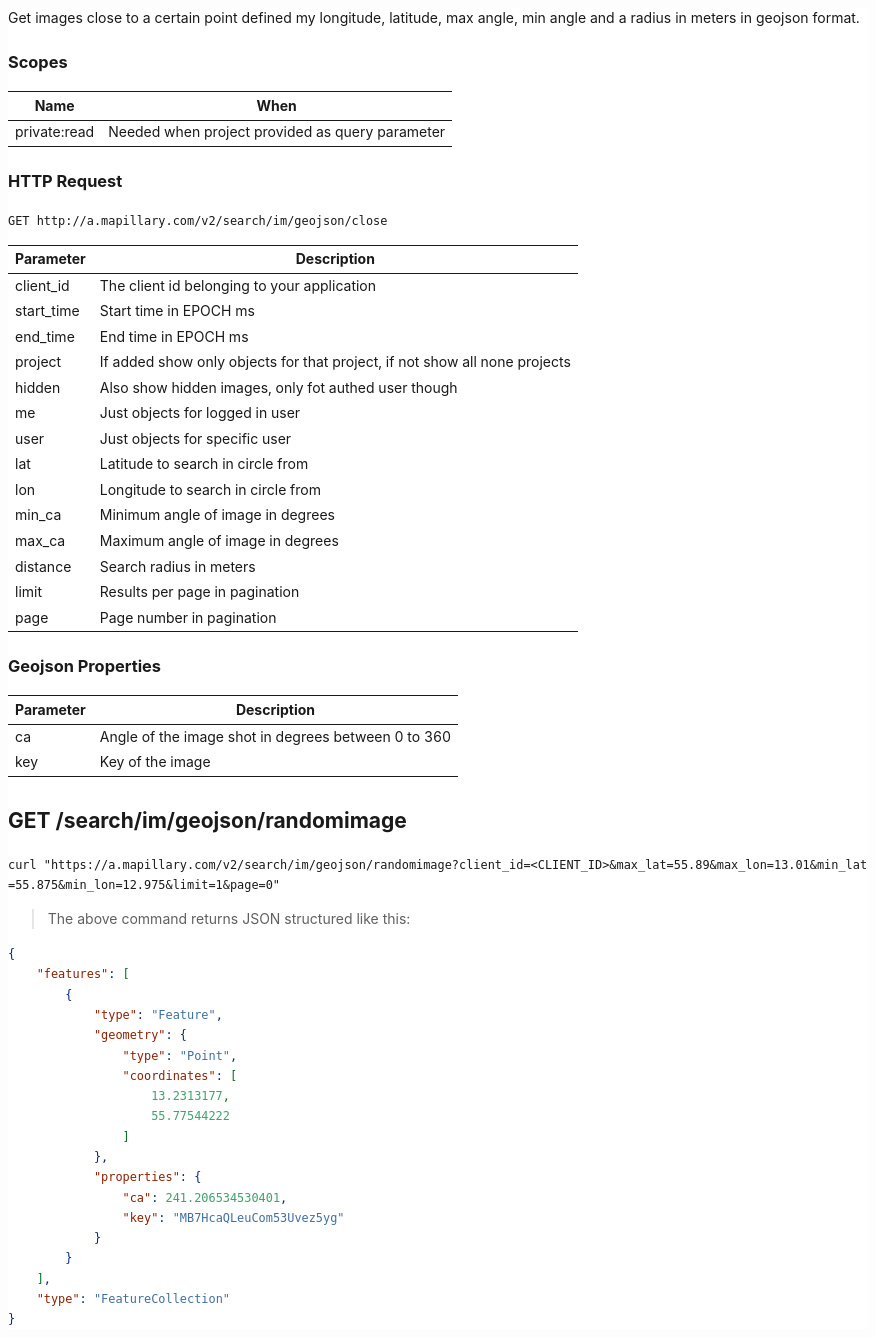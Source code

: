 Get images close to a certain point defined my longitude, latitude, max angle, min angle and a radius in meters in geojson format.

### Scopes

Name | When
-----|-----
private:read | Needed when project provided as query parameter

### HTTP Request

`GET http://a.mapillary.com/v2/search/im/geojson/close`

Parameter | Description
--------- | -----------
client_id | The client id belonging to your application
start_time | Start time in EPOCH ms
end_time | End time in EPOCH ms
project | If added show only objects for that project, if not show all none projects
hidden | Also show hidden images, only fot authed user though
me | Just objects for logged in user
user | Just objects for specific user
lat | Latitude to search in circle from
lon | Longitude to search in circle from
min_ca | Minimum angle of image in degrees
max_ca | Maximum angle of image in degrees
distance | Search radius in meters
limit | Results per page in pagination
page | Page number in pagination

### Geojson Properties

Parameter | Description
--------- | -----------
ca | Angle of the image shot in degrees between 0 to 360
key | Key of the image

## GET /search/im/geojson/randomimage

```curl
curl "https://a.mapillary.com/v2/search/im/geojson/randomimage?client_id=<CLIENT_ID>&max_lat=55.89&max_lon=13.01&min_lat=55.875&min_lon=12.975&limit=1&page=0"
```

> The above command returns JSON structured like this:

```json
{
    "features": [
        {
            "type": "Feature",
            "geometry": {
                "type": "Point",
                "coordinates": [
                    13.2313177,
                    55.77544222
                ]
            },
            "properties": {
                "ca": 241.206534530401,
                "key": "MB7HcaQLeuCom53Uvez5yg"
            }
        }
    ],
    "type": "FeatureCollection"
}
```